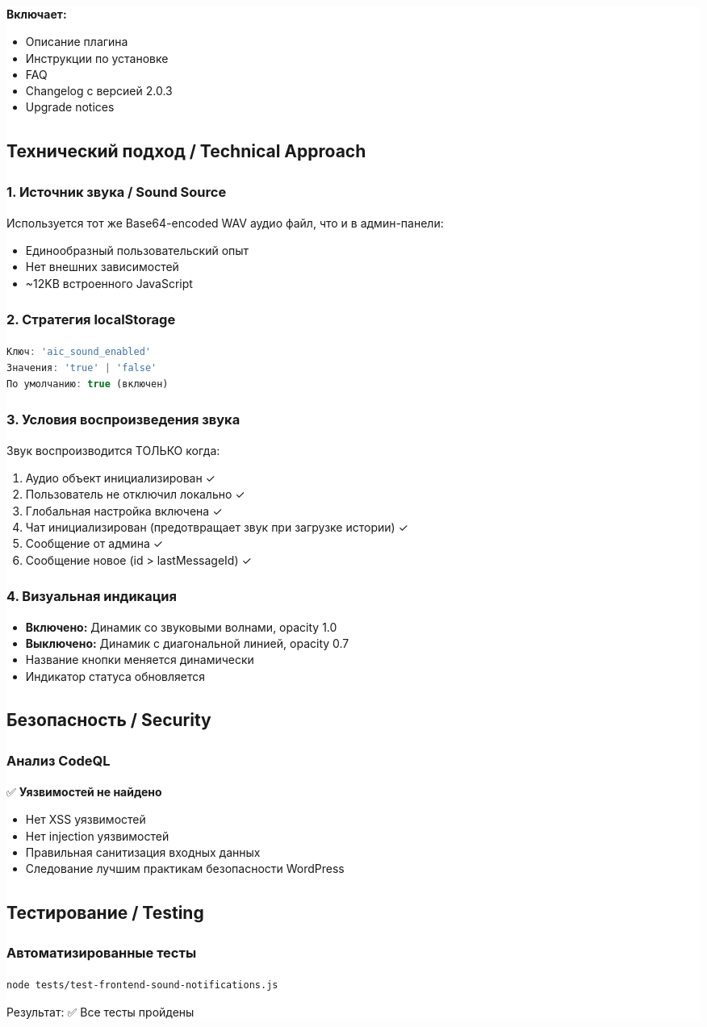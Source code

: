 **Включает:**
- Описание плагина
- Инструкции по установке
- FAQ
- Changelog с версией 2.0.3
- Upgrade notices

## Технический подход / Technical Approach

### 1. Источник звука / Sound Source
Используется тот же Base64-encoded WAV аудио файл, что и в админ-панели:
- Единообразный пользовательский опыт
- Нет внешних зависимостей
- ~12KB встроенного JavaScript

### 2. Стратегия localStorage
```javascript
Ключ: 'aic_sound_enabled'
Значения: 'true' | 'false'
По умолчанию: true (включен)
```

### 3. Условия воспроизведения звука
Звук воспроизводится ТОЛЬКО когда:
1. Аудио объект инициализирован ✓
2. Пользователь не отключил локально ✓
3. Глобальная настройка включена ✓
4. Чат инициализирован (предотвращает звук при загрузке истории) ✓
5. Сообщение от админа ✓
6. Сообщение новое (id > lastMessageId) ✓

### 4. Визуальная индикация
- **Включено:** Динамик со звуковыми волнами, opacity 1.0
- **Выключено:** Динамик с диагональной линией, opacity 0.7
- Название кнопки меняется динамически
- Индикатор статуса обновляется

## Безопасность / Security

### Анализ CodeQL
✅ **Уязвимостей не найдено**
- Нет XSS уязвимостей
- Нет injection уязвимостей
- Правильная санитизация входных данных
- Следование лучшим практикам безопасности WordPress

## Тестирование / Testing

### Автоматизированные тесты
```bash
node tests/test-frontend-sound-notifications.js
```
Результат: ✅ Все тесты пройдены
